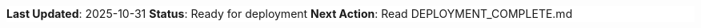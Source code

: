 
**Last Updated**: 2025-10-31
**Status**: Ready for deployment
**Next Action**: Read DEPLOYMENT_COMPLETE.md

